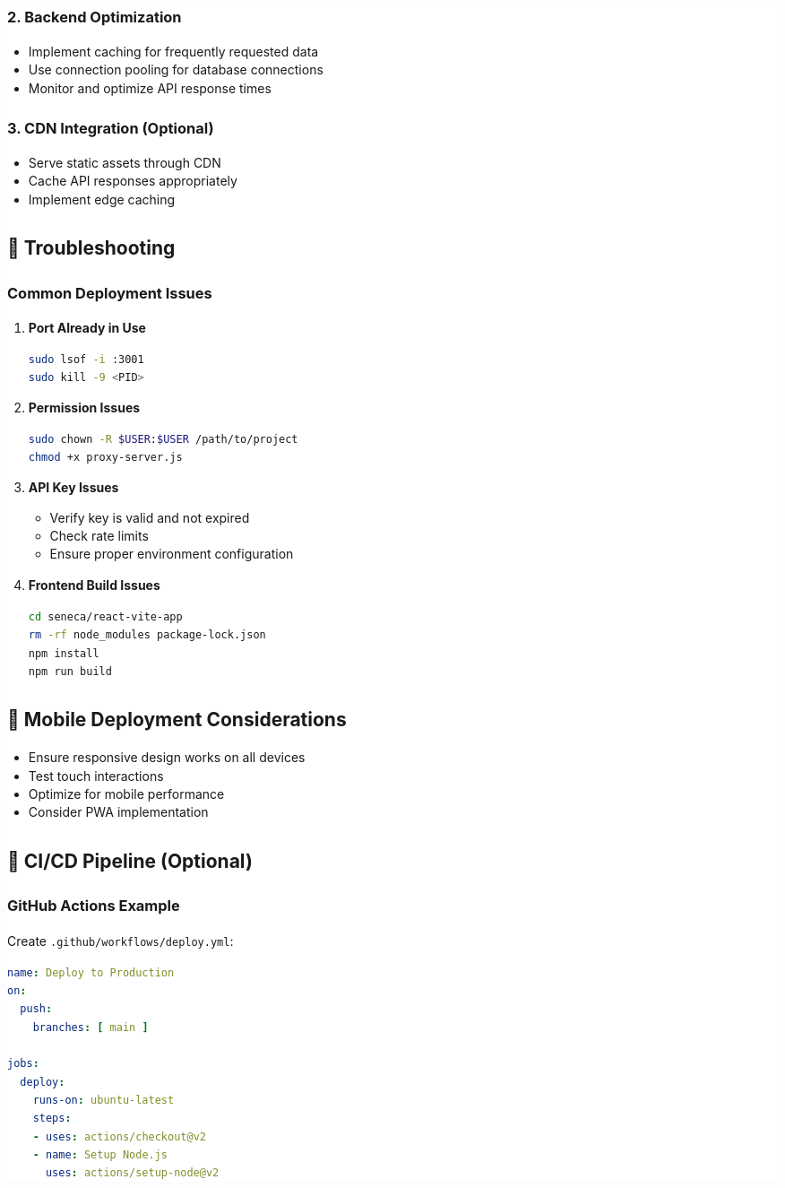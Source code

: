 ### 2. Backend Optimization
- Implement caching for frequently requested data
- Use connection pooling for database connections
- Monitor and optimize API response times

### 3. CDN Integration (Optional)
- Serve static assets through CDN
- Cache API responses appropriately
- Implement edge caching

## 🚨 Troubleshooting

### Common Deployment Issues

1. **Port Already in Use**
   ```bash
   sudo lsof -i :3001
   sudo kill -9 <PID>
   ```

2. **Permission Issues**
   ```bash
   sudo chown -R $USER:$USER /path/to/project
   chmod +x proxy-server.js
   ```

3. **API Key Issues**
   - Verify key is valid and not expired
   - Check rate limits
   - Ensure proper environment configuration

4. **Frontend Build Issues**
   ```bash
   cd seneca/react-vite-app
   rm -rf node_modules package-lock.json
   npm install
   npm run build
   ```

## 📱 Mobile Deployment Considerations

- Ensure responsive design works on all devices
- Test touch interactions
- Optimize for mobile performance
- Consider PWA implementation

## 🔄 CI/CD Pipeline (Optional)

### GitHub Actions Example
Create `.github/workflows/deploy.yml`:

```yaml
name: Deploy to Production
on:
  push:
    branches: [ main ]

jobs:
  deploy:
    runs-on: ubuntu-latest
    steps:
    - uses: actions/checkout@v2
    - name: Setup Node.js
      uses: actions/setup-node@v2
```